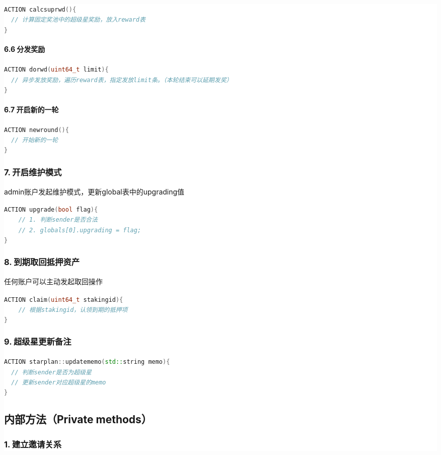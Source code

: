 ```c++
ACTION calcsuprwd(){
  // 计算固定奖池中的超级星奖励，放入reward表
}
```

#### 6.6 分发奖励

```c++
ACTION dorwd(uint64_t limit){
  // 异步发放奖励，遍历reward表，指定发放limit条。（本轮结束可以延期发奖）
}
```

#### 6.7 开启新的一轮

```c++
ACTION newround(){
  // 开始新的一轮
}
```


### 7. 开启维护模式
admin账户发起维护模式，更新global表中的upgrading值

```c++
ACTION upgrade(bool flag){
    // 1. 判断sender是否合法
    // 2. globals[0].upgrading = flag;
}
```

### 8. 到期取回抵押资产
任何账户可以主动发起取回操作

```c++
ACTION claim(uint64_t stakingid){
    // 根据stakingid，认领到期的抵押项
}
```

### 9. 超级星更新备注

```c++
ACTION starplan::updatememo(std::string memo){
  // 判断sender是否为超级星
  // 更新sender对应超级星的memo
}
```


## 内部方法（Private methods）

### 1. 建立邀请关系
